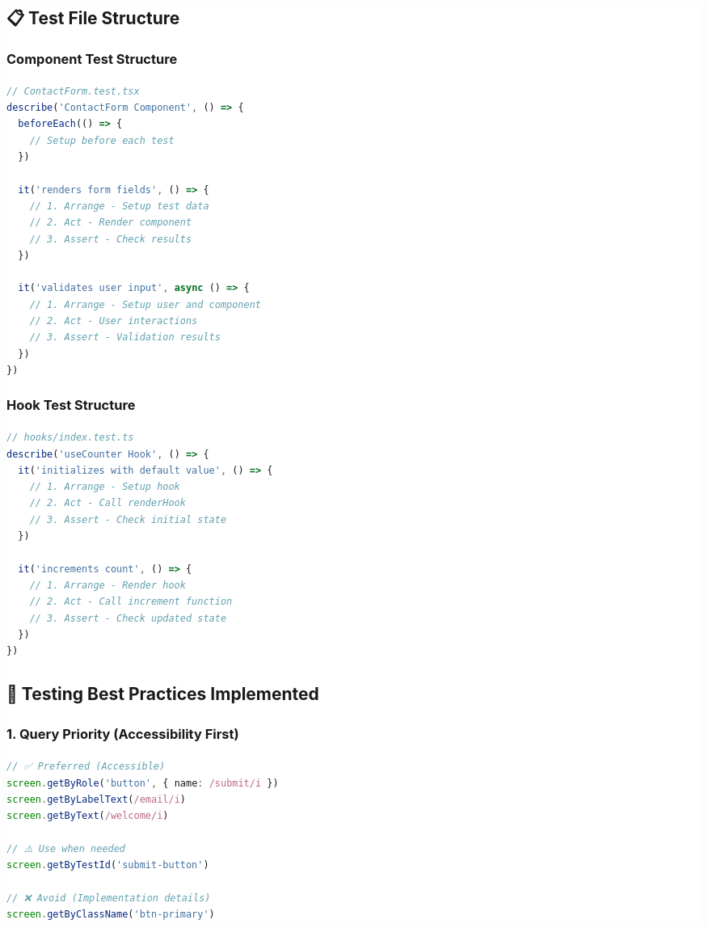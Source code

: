 ## 📋 Test File Structure

### Component Test Structure
```typescript
// ContactForm.test.tsx
describe('ContactForm Component', () => {
  beforeEach(() => {
    // Setup before each test
  })

  it('renders form fields', () => {
    // 1. Arrange - Setup test data
    // 2. Act - Render component
    // 3. Assert - Check results
  })

  it('validates user input', async () => {
    // 1. Arrange - Setup user and component
    // 2. Act - User interactions
    // 3. Assert - Validation results
  })
})
```

### Hook Test Structure
```typescript
// hooks/index.test.ts
describe('useCounter Hook', () => {
  it('initializes with default value', () => {
    // 1. Arrange - Setup hook
    // 2. Act - Call renderHook
    // 3. Assert - Check initial state
  })

  it('increments count', () => {
    // 1. Arrange - Render hook
    // 2. Act - Call increment function
    // 3. Assert - Check updated state
  })
})
```

## 🎯 Testing Best Practices Implemented

### 1. Query Priority (Accessibility First)
```typescript
// ✅ Preferred (Accessible)
screen.getByRole('button', { name: /submit/i })
screen.getByLabelText(/email/i)
screen.getByText(/welcome/i)

// ⚠️ Use when needed
screen.getByTestId('submit-button')

// ❌ Avoid (Implementation details)
screen.getByClassName('btn-primary')
```
